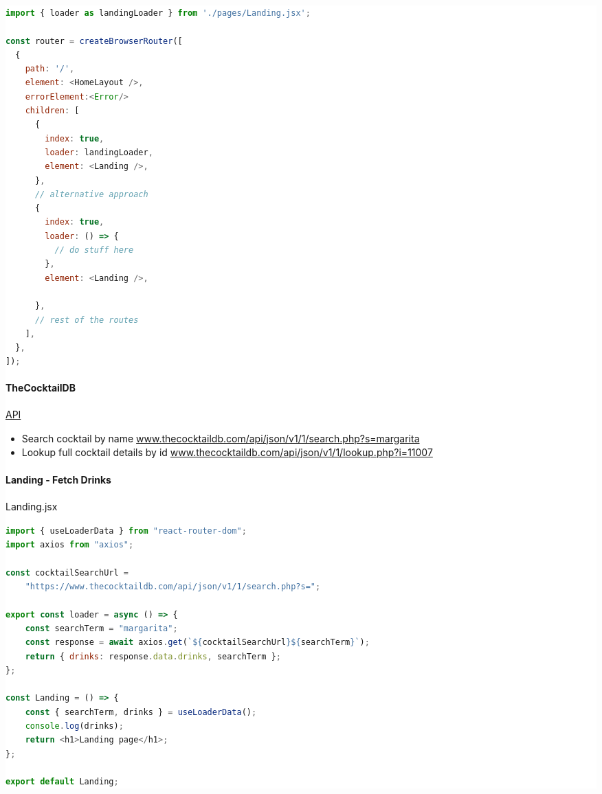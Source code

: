 ```js
import { loader as landingLoader } from './pages/Landing.jsx';

const router = createBrowserRouter([
  {
    path: '/',
    element: <HomeLayout />,
    errorElement:<Error/>
    children: [
      {
        index: true,
        loader: landingLoader,
        element: <Landing />,
      },
      // alternative approach
      {
        index: true,
        loader: () => {
          // do stuff here
        },
        element: <Landing />,

      },
      // rest of the routes
    ],
  },
]);
```

#### TheCocktailDB

[API](https://www.thecocktaildb.com/)

- Search cocktail by name
  www.thecocktaildb.com/api/json/v1/1/search.php?s=margarita
- Lookup full cocktail details by id
  www.thecocktaildb.com/api/json/v1/1/lookup.php?i=11007

#### Landing - Fetch Drinks

Landing.jsx

```js
import { useLoaderData } from "react-router-dom";
import axios from "axios";

const cocktailSearchUrl =
	"https://www.thecocktaildb.com/api/json/v1/1/search.php?s=";

export const loader = async () => {
	const searchTerm = "margarita";
	const response = await axios.get(`${cocktailSearchUrl}${searchTerm}`);
	return { drinks: response.data.drinks, searchTerm };
};

const Landing = () => {
	const { searchTerm, drinks } = useLoaderData();
	console.log(drinks);
	return <h1>Landing page</h1>;
};

export default Landing;
```
